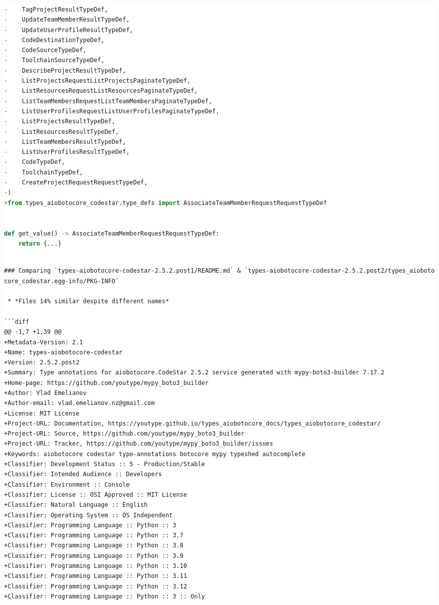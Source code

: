  ```python
-    TagProjectResultTypeDef,
-    UpdateTeamMemberResultTypeDef,
-    UpdateUserProfileResultTypeDef,
-    CodeDestinationTypeDef,
-    CodeSourceTypeDef,
-    ToolchainSourceTypeDef,
-    DescribeProjectResultTypeDef,
-    ListProjectsRequestListProjectsPaginateTypeDef,
-    ListResourcesRequestListResourcesPaginateTypeDef,
-    ListTeamMembersRequestListTeamMembersPaginateTypeDef,
-    ListUserProfilesRequestListUserProfilesPaginateTypeDef,
-    ListProjectsResultTypeDef,
-    ListResourcesResultTypeDef,
-    ListTeamMembersResultTypeDef,
-    ListUserProfilesResultTypeDef,
-    CodeTypeDef,
-    ToolchainTypeDef,
-    CreateProjectRequestRequestTypeDef,
-)
+from types_aiobotocore_codestar.type_defs import AssociateTeamMemberRequestRequestTypeDef
 
 
 def get_value() -> AssociateTeamMemberRequestRequestTypeDef:
     return {...}
 ```
 
 <a id="how-it-works"></a>
```

### Comparing `types-aiobotocore-codestar-2.5.2.post1/README.md` & `types-aiobotocore-codestar-2.5.2.post2/types_aiobotocore_codestar.egg-info/PKG-INFO`

 * *Files 14% similar despite different names*

```diff
@@ -1,7 +1,39 @@
+Metadata-Version: 2.1
+Name: types-aiobotocore-codestar
+Version: 2.5.2.post2
+Summary: Type annotations for aiobotocore.CodeStar 2.5.2 service generated with mypy-boto3-builder 7.17.2
+Home-page: https://github.com/youtype/mypy_boto3_builder
+Author: Vlad Emelianov
+Author-email: vlad.emelianov.nz@gmail.com
+License: MIT License
+Project-URL: Documentation, https://youtype.github.io/types_aiobotocore_docs/types_aiobotocore_codestar/
+Project-URL: Source, https://github.com/youtype/mypy_boto3_builder
+Project-URL: Tracker, https://github.com/youtype/mypy_boto3_builder/issues
+Keywords: aiobotocore codestar type-annotations botocore mypy typeshed autocomplete
+Classifier: Development Status :: 5 - Production/Stable
+Classifier: Intended Audience :: Developers
+Classifier: Environment :: Console
+Classifier: License :: OSI Approved :: MIT License
+Classifier: Natural Language :: English
+Classifier: Operating System :: OS Independent
+Classifier: Programming Language :: Python :: 3
+Classifier: Programming Language :: Python :: 3.7
+Classifier: Programming Language :: Python :: 3.8
+Classifier: Programming Language :: Python :: 3.9
+Classifier: Programming Language :: Python :: 3.10
+Classifier: Programming Language :: Python :: 3.11
+Classifier: Programming Language :: Python :: 3.12
+Classifier: Programming Language :: Python :: 3 :: Only
```